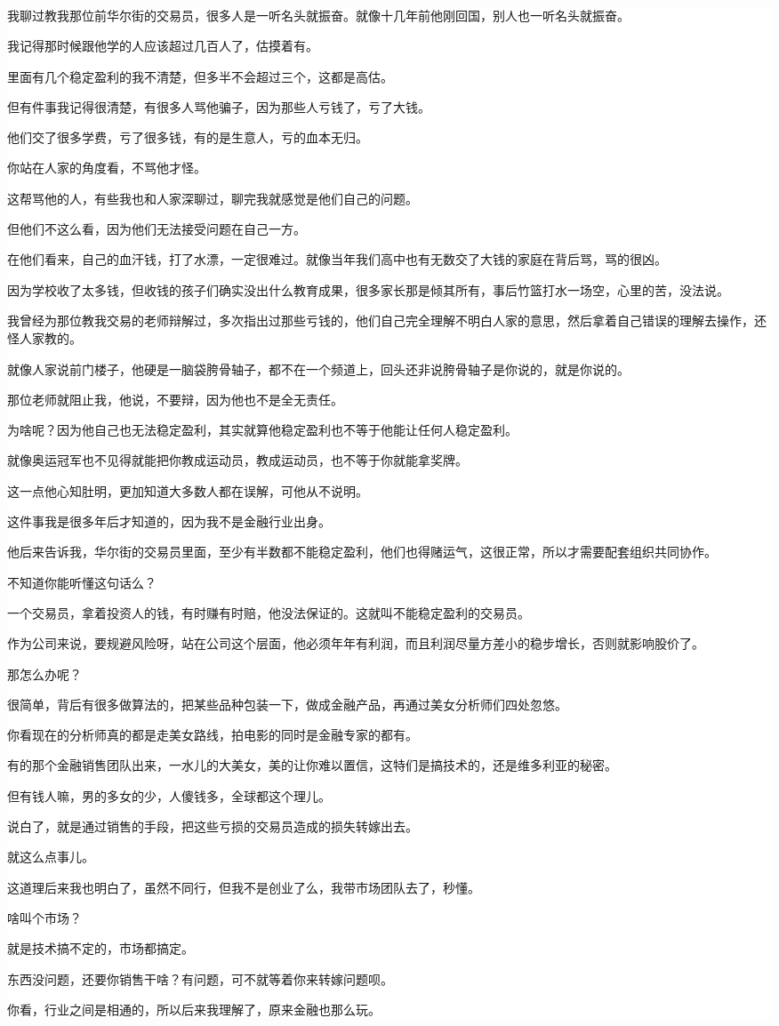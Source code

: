 我聊过教我那位前华尔街的交易员，很多人是一听名头就振奋。就像十几年前他刚回国，别人也一听名头就振奋。

我记得那时候跟他学的人应该超过几百人了，估摸着有。

里面有几个稳定盈利的我不清楚，但多半不会超过三个，这都是高估。

但有件事我记得很清楚，有很多人骂他骗子，因为那些人亏钱了，亏了大钱。

他们交了很多学费，亏了很多钱，有的是生意人，亏的血本无归。

你站在人家的角度看，不骂他才怪。

这帮骂他的人，有些我也和人家深聊过，聊完我就感觉是他们自己的问题。

但他们不这么看，因为他们无法接受问题在自己一方。

在他们看来，自己的血汗钱，打了水漂，一定很难过。就像当年我们高中也有无数交了大钱的家庭在背后骂，骂的很凶。

因为学校收了太多钱，但收钱的孩子们确实没出什么教育成果，很多家长那是倾其所有，事后竹篮打水一场空，心里的苦，没法说。

我曾经为那位教我交易的老师辩解过，多次指出过那些亏钱的，他们自己完全理解不明白人家的意思，然后拿着自己错误的理解去操作，还怪人家教的。

就像人家说前门楼子，他硬是一脑袋胯骨轴子，都不在一个频道上，回头还非说胯骨轴子是你说的，就是你说的。

那位老师就阻止我，他说，不要辩，因为他也不是全无责任。

为啥呢？因为他自己也无法稳定盈利，其实就算他稳定盈利也不等于他能让任何人稳定盈利。

就像奥运冠军也不见得就能把你教成运动员，教成运动员，也不等于你就能拿奖牌。

这一点他心知肚明，更加知道大多数人都在误解，可他从不说明。

这件事我是很多年后才知道的，因为我不是金融行业出身。

他后来告诉我，华尔街的交易员里面，至少有半数都不能稳定盈利，他们也得赌运气，这很正常，所以才需要配套组织共同协作。

不知道你能听懂这句话么？

一个交易员，拿着投资人的钱，有时赚有时赔，他没法保证的。这就叫不能稳定盈利的交易员。

作为公司来说，要规避风险呀，站在公司这个层面，他必须年年有利润，而且利润尽量方差小的稳步增长，否则就影响股价了。

那怎么办呢？

很简单，背后有很多做算法的，把某些品种包装一下，做成金融产品，再通过美女分析师们四处忽悠。

你看现在的分析师真的都是走美女路线，拍电影的同时是金融专家的都有。

有的那个金融销售团队出来，一水儿的大美女，美的让你难以置信，这特们是搞技术的，还是维多利亚的秘密。

但有钱人嘛，男的多女的少，人傻钱多，全球都这个理儿。

说白了，就是通过销售的手段，把这些亏损的交易员造成的损失转嫁出去。

就这么点事儿。

这道理后来我也明白了，虽然不同行，但我不是创业了么，我带市场团队去了，秒懂。

啥叫个市场？

就是技术搞不定的，市场都搞定。

东西没问题，还要你销售干啥？有问题，可不就等着你来转嫁问题呗。

你看，行业之间是相通的，所以后来我理解了，原来金融也那么玩。
